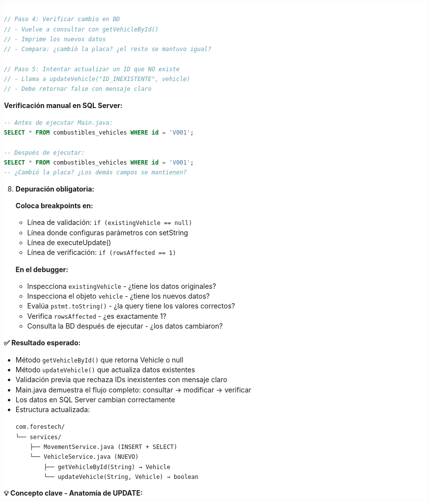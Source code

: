    ```java
   
   // Paso 4: Verificar cambio en BD
   // - Vuelve a consultar con getVehicleById()
   // - Imprime los nuevos datos
   // - Compara: ¿cambió la placa? ¿el resto se mantuvo igual?
   
   // Paso 5: Intentar actualizar un ID que NO existe
   // - Llama a updateVehicle("ID_INEXISTENTE", vehicle)
   // - Debe retornar false con mensaje claro
   ```
   
   **Verificación manual en SQL Server:**
   ```sql
   -- Antes de ejecutar Main.java:
   SELECT * FROM combustibles_vehicles WHERE id = 'V001';
   
   -- Después de ejecutar:
   SELECT * FROM combustibles_vehicles WHERE id = 'V001';
   -- ¿Cambió la placa? ¿Los demás campos se mantienen?
   ```

8. **Depuración obligatoria:**
   
   **Coloca breakpoints en:**
   - Línea de validación: `if (existingVehicle == null)`
   - Línea donde configuras parámetros con setString
   - Línea de executeUpdate()
   - Línea de verificación: `if (rowsAffected == 1)`
   
   **En el debugger:**
   - Inspecciona `existingVehicle` - ¿tiene los datos originales?
   - Inspecciona el objeto `vehicle` - ¿tiene los nuevos datos?
   - Evalúa `pstmt.toString()` - ¿la query tiene los valores correctos?
   - Verifica `rowsAffected` - ¿es exactamente 1?
   - Consulta la BD después de ejecutar - ¿los datos cambiaron?

**✅ Resultado esperado:** 
- Método `getVehicleById()` que retorna Vehicle o null
- Método `updateVehicle()` que actualiza datos existentes
- Validación previa que rechaza IDs inexistentes con mensaje claro
- Main.java demuestra el flujo completo: consultar → modificar → verificar
- Los datos en SQL Server cambian correctamente
- Estructura actualizada:
  ```
  com.forestech/
  └── services/
      ├── MovementService.java (INSERT + SELECT)
      └── VehicleService.java (NUEVO)
          ├── getVehicleById(String) → Vehicle
          └── updateVehicle(String, Vehicle) → boolean
  ```

**💡 Concepto clave - Anatomía de UPDATE:**

